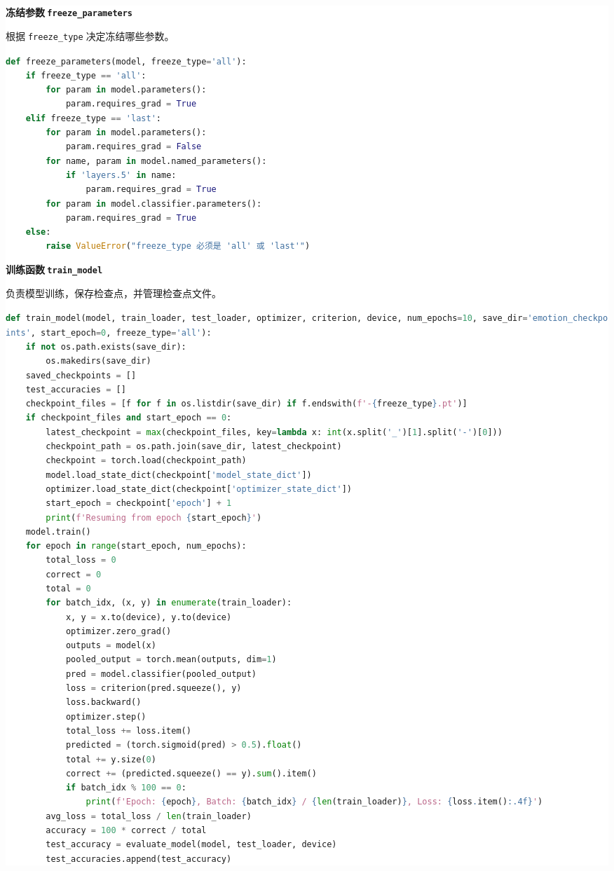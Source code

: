 
**冻结参数 `freeze_parameters`**

根据 `freeze_type` 决定冻结哪些参数。

```python
def freeze_parameters(model, freeze_type='all'):
    if freeze_type == 'all':
        for param in model.parameters():
            param.requires_grad = True
    elif freeze_type == 'last':
        for param in model.parameters():
            param.requires_grad = False
        for name, param in model.named_parameters():
            if 'layers.5' in name:
                param.requires_grad = True
        for param in model.classifier.parameters():
            param.requires_grad = True
    else:
        raise ValueError("freeze_type 必须是 'all' 或 'last'")
```

**训练函数 `train_model`**

负责模型训练，保存检查点，并管理检查点文件。

```python
def train_model(model, train_loader, test_loader, optimizer, criterion, device, num_epochs=10, save_dir='emotion_checkpoints', start_epoch=0, freeze_type='all'):
    if not os.path.exists(save_dir):
        os.makedirs(save_dir)
    saved_checkpoints = []
    test_accuracies = []
    checkpoint_files = [f for f in os.listdir(save_dir) if f.endswith(f'-{freeze_type}.pt')]
    if checkpoint_files and start_epoch == 0:
        latest_checkpoint = max(checkpoint_files, key=lambda x: int(x.split('_')[1].split('-')[0]))
        checkpoint_path = os.path.join(save_dir, latest_checkpoint)
        checkpoint = torch.load(checkpoint_path)
        model.load_state_dict(checkpoint['model_state_dict'])
        optimizer.load_state_dict(checkpoint['optimizer_state_dict'])
        start_epoch = checkpoint['epoch'] + 1
        print(f'Resuming from epoch {start_epoch}')
    model.train()
    for epoch in range(start_epoch, num_epochs):
        total_loss = 0
        correct = 0
        total = 0
        for batch_idx, (x, y) in enumerate(train_loader):
            x, y = x.to(device), y.to(device)
            optimizer.zero_grad()
            outputs = model(x)
            pooled_output = torch.mean(outputs, dim=1)
            pred = model.classifier(pooled_output)
            loss = criterion(pred.squeeze(), y)
            loss.backward()
            optimizer.step()
            total_loss += loss.item()
            predicted = (torch.sigmoid(pred) > 0.5).float()
            total += y.size(0)
            correct += (predicted.squeeze() == y).sum().item()
            if batch_idx % 100 == 0:
                print(f'Epoch: {epoch}, Batch: {batch_idx} / {len(train_loader)}, Loss: {loss.item():.4f}')
        avg_loss = total_loss / len(train_loader)
        accuracy = 100 * correct / total
        test_accuracy = evaluate_model(model, test_loader, device)
        test_accuracies.append(test_accuracy)
```